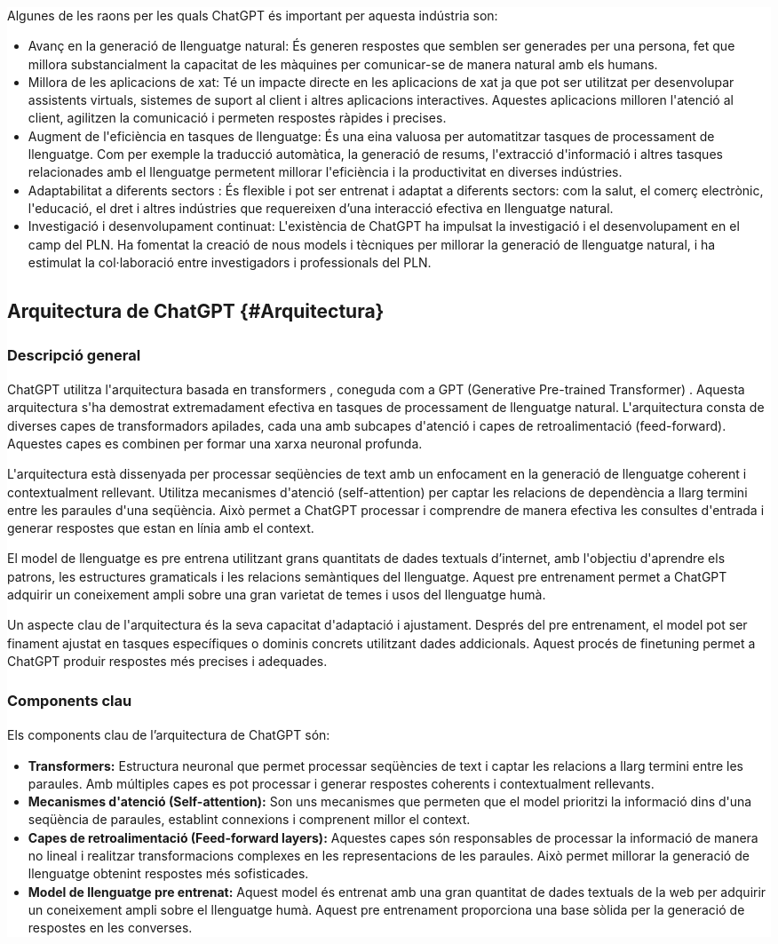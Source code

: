 Algunes de les raons per les quals ChatGPT és important per aquesta indústria son:<br>

* Avanç en la generació de llenguatge natural: És generen respostes que semblen ser generades per una persona, fet que millora substancialment la capacitat de les màquines per comunicar-se de manera natural amb els humans.<br>
* Millora de les aplicacions de xat: Té un impacte directe en les aplicacions de xat ja que pot ser utilitzat per desenvolupar assistents virtuals, sistemes de suport al client i altres aplicacions interactives. Aquestes aplicacions milloren l'atenció al client, agilitzen la comunicació i permeten respostes ràpides i precises.<br>
* Augment de l'eficiència en tasques de llenguatge: És una eina valuosa per automatitzar tasques de processament de llenguatge. Com per exemple la traducció automàtica, la generació de resums, l'extracció d'informació i altres tasques relacionades amb el llenguatge permetent millorar l'eficiència i la productivitat en diverses indústries.<br>
* Adaptabilitat a diferents sectors : És flexible i pot ser entrenat i adaptat a diferents sectors: com la salut, el comerç electrònic, l'educació, el dret i altres indústries que requereixen d’una interacció efectiva en llenguatge natural.<br>
* Investigació i desenvolupament continuat: L'existència de ChatGPT ha impulsat la investigació i el desenvolupament en el camp del PLN. Ha fomentat la creació de nous models i tècniques per millorar la generació de llenguatge natural, i ha estimulat la col·laboració entre investigadors i professionals del PLN.<br>


## **Arquitectura de ChatGPT** {#Arquitectura}

### **Descripció general**

ChatGPT utilitza l'arquitectura basada en transformers , coneguda com a GPT (Generative Pre-trained Transformer) . Aquesta arquitectura s'ha demostrat extremadament efectiva en tasques de processament de llenguatge natural. L'arquitectura consta de diverses capes de transformadors apilades, cada una amb subcapes d'atenció i capes de retroalimentació (feed-forward). Aquestes capes es combinen per formar una xarxa neuronal profunda.<br>

L'arquitectura està dissenyada per processar seqüències de text amb un enfocament en la generació de llenguatge coherent i contextualment rellevant. Utilitza mecanismes d'atenció (self-attention) per captar les relacions de dependència a llarg termini entre les paraules d'una seqüència. Això permet a ChatGPT processar i comprendre de manera efectiva les consultes d'entrada i generar respostes que estan en línia amb el context.<br>

El model de llenguatge es pre entrena utilitzant grans quantitats de dades textuals d’internet, amb l'objectiu d'aprendre els patrons, les estructures gramaticals i les relacions semàntiques del llenguatge. Aquest pre entrenament permet a ChatGPT adquirir un coneixement ampli sobre una gran varietat de temes i usos del llenguatge humà.<br>

Un aspecte clau de l'arquitectura és la seva capacitat d'adaptació i ajustament. Després del pre entrenament, el model pot ser finament ajustat en tasques específiques o dominis concrets utilitzant dades addicionals. Aquest procés de finetuning permet a ChatGPT produir respostes més precises i adequades.<br>


### **Components clau**

Els components clau de l’arquitectura de ChatGPT són:<br>

* **Transformers:** Estructura neuronal que permet processar seqüències de text i captar les relacions a llarg termini entre les paraules. Amb múltiples capes es pot processar i generar respostes coherents i contextualment rellevants.<br>
* **Mecanismes d'atenció (Self-attention):** Son uns mecanismes que  permeten que el model prioritzi la informació dins d'una seqüència de paraules, establint connexions i comprenent millor el context.<br>
* **Capes de retroalimentació (Feed-forward layers):** Aquestes capes són responsables de processar la informació de manera no lineal i realitzar transformacions complexes en les representacions de les paraules. Això permet millorar la generació de llenguatge obtenint respostes més sofisticades.<br>
* **Model de llenguatge pre entrenat:** Aquest model és entrenat amb una gran quantitat de dades textuals de la web per adquirir un coneixement ampli sobre el llenguatge humà. Aquest pre entrenament proporciona una base sòlida per la generació de respostes en les converses.<br>